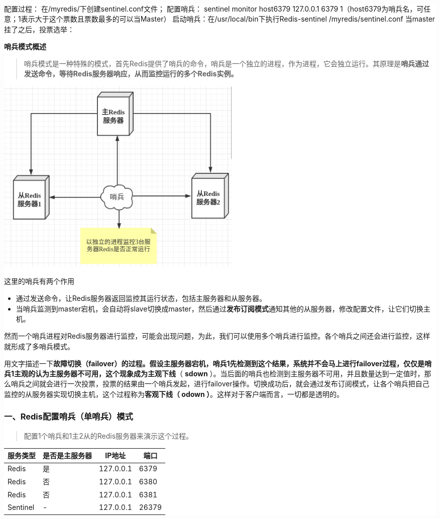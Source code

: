 配置过程：
在/myredis/下创建sentinel.conf文件；
配置哨兵： sentinel monitor host6379 127.0.0.1 6379 1（host6379为哨兵名，可任意；1表示大于这个票数且票数最多的可以当Master）
启动哨兵：在/usr/local/bin下执行Redis-sentinel /myredis/sentinel.conf
当master挂了之后，投票选举：

**哨兵模式概述**

>  哨兵模式是一种特殊的模式，首先Redis提供了哨兵的命令，哨兵是一个独立的进程，作为进程，它会独立运行。其原理是**哨兵通过发送命令，等待Redis服务器响应，从而监控运行的多个Redis实例。** 

![Redis哨兵](redis笔记.assets/14.png)

这里的哨兵有两个作用

- 通过发送命令，让Redis服务器返回监控其运行状态，包括主服务器和从服务器。
- 当哨兵监测到master宕机，会自动将slave切换成master，然后通过**发布订阅模式**通知其他的从服务器，修改配置文件，让它们切换主机。

然而一个哨兵进程对Redis服务器进行监控，可能会出现问题，为此，我们可以使用多个哨兵进行监控。各个哨兵之间还会进行监控，这样就形成了多哨兵模式。

用文字描述一下**故障切换（failover）**的过程。假设主服务器宕机，哨兵1先检测到这个结果，系统并不会马上进行failover过程，仅仅是哨兵1主观的认为主服务器不可用，这个现象成为**主观下线**（ **sdown** ）。当后面的哨兵也检测到主服务器不可用，并且数量达到一定值时，那么哨兵之间就会进行一次投票，投票的结果由一个哨兵发起，进行failover操作。切换成功后，就会通过发布订阅模式，让各个哨兵把自己监控的从服务器实现切换主机，这个过程称为**客观下线（ odown ）**。这样对于客户端而言，一切都是透明的。

### 一、Redis配置哨兵（单哨兵）模式

> 配置1个哨兵和1主2从的Redis服务器来演示这个过程。 

| **服务类型** | **是否是主服务器** | **IP地址** | **端口** |
| ------------ | ------------------ | ---------- | -------- |
| Redis        | 是                 | 127.0.0.1  | 6379     |
| Redis        | 否                 | 127.0.0.1  | 6380     |
| Redis        | 否                 | 127.0.0.1  | 6381     |
| Sentinel     | -                  | 127.0.0.1  | 26379    |
